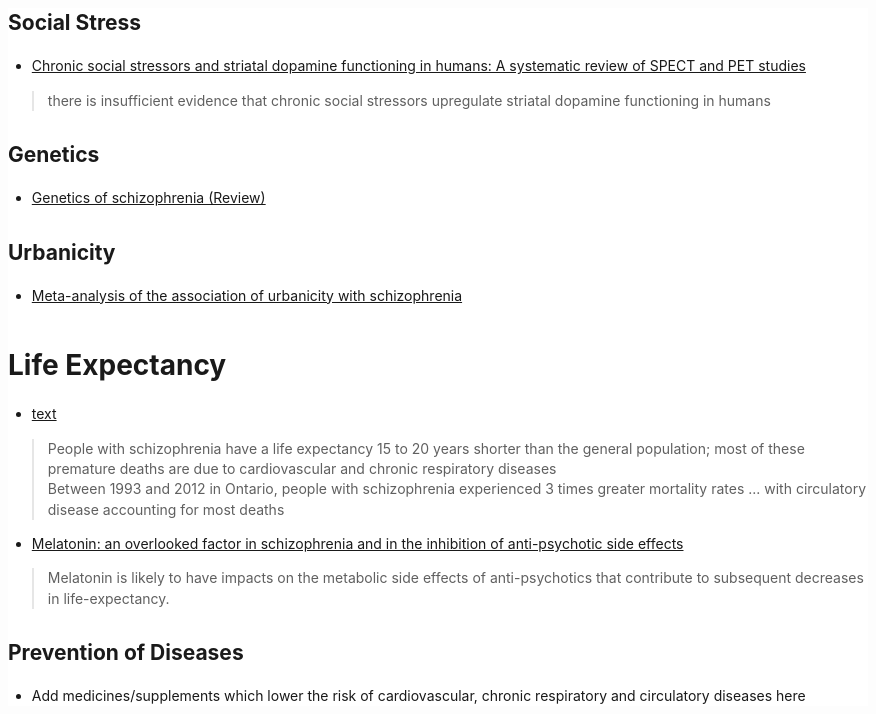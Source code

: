 ## Social Stress
- [Chronic social stressors and striatal dopamine functioning in humans: A systematic review of SPECT and PET studies](https://www.nature.com/articles/s41380-024-02581-x)
> there is insufficient evidence that chronic social stressors upregulate striatal dopamine functioning in humans  

## Genetics
- [Genetics of schizophrenia (Review)](https://www.ncbi.nlm.nih.gov/pmc/articles/PMC7465115/)

## Urbanicity
- [Meta-analysis of the association of urbanicity with schizophrenia](https://pubmed.ncbi.nlm.nih.gov/23015685/)

# Life Expectancy
- [text](https://www.ncbi.nlm.nih.gov/pmc/articles/PMC6235075/)
> People with schizophrenia have a life expectancy 15 to 20 years shorter than the general population; most of these premature deaths are due to cardiovascular and chronic respiratory diseases  
> Between 1993 and 2012 in Ontario, people with schizophrenia experienced 3 times greater mortality rates ... with circulatory disease accounting for most deaths  
- [Melatonin: an overlooked factor in schizophrenia and in the inhibition of anti-psychotic side effects](https://link.springer.com/article/10.1007/s11011-012-9307-9)
> Melatonin is likely to have impacts on the metabolic side effects of anti-psychotics that contribute to subsequent decreases in life-expectancy.

## Prevention of Diseases
- Add medicines/supplements which lower the risk of cardiovascular, chronic respiratory and circulatory diseases here  
